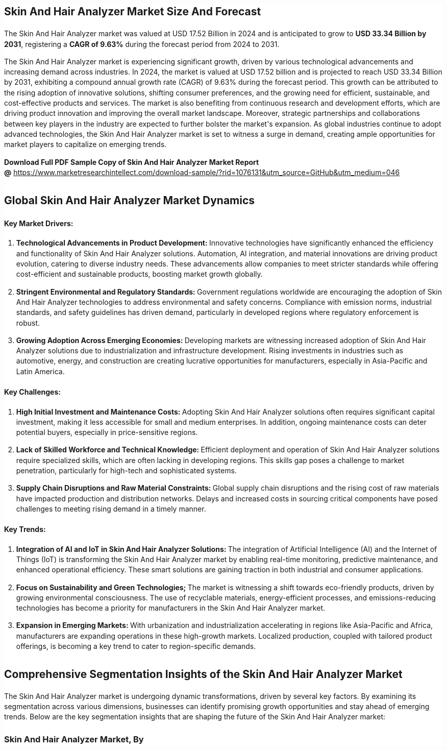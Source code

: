 <h2>Skin And Hair Analyzer Market Size And Forecast</h2><p>The Skin And Hair Analyzer market was valued at USD 17.52 Billion in 2024 and is anticipated to grow to <strong>USD 33.34 Billion by 2031</strong>, registering a <strong>CAGR of 9.63%</strong> during the forecast period from 2024 to 2031.</p><p>The Skin And Hair Analyzer market is experiencing significant growth, driven by various technological advancements and increasing demand across industries. In 2024, the market is valued at USD 17.52 billion and is projected to reach USD 33.34 Billion by 2031, exhibiting a compound annual growth rate (CAGR) of 9.63% during the forecast period. This growth can be attributed to the rising adoption of innovative solutions, shifting consumer preferences, and the growing need for efficient, sustainable, and cost-effective products and services. The market is also benefiting from continuous research and development efforts, which are driving product innovation and improving the overall market landscape. Moreover, strategic partnerships and collaborations between key players in the industry are expected to further bolster the market's expansion. As global industries continue to adopt advanced technologies, the Skin And Hair Analyzer market is set to witness a surge in demand, creating ample opportunities for market players to capitalize on emerging trends.</p><p><strong>Download Full PDF Sample Copy of Skin And Hair Analyzer Market Report @</strong>&nbsp;<a href="https://www.marketresearchintellect.com/download-sample/?rid=1076131&amp;utm_source=GitHub&amp;utm_medium=046">https://www.marketresearchintellect.com/download-sample/?rid=1076131&amp;utm_source=GitHub&amp;utm_medium=046</a></p><h2>Global Skin And Hair Analyzer Market Dynamics</h2><h4><strong>Key Market Drivers:</strong></h4><ol><li><p><strong>Technological Advancements in Product Development:&nbsp;</strong>Innovative technologies have significantly enhanced the efficiency and functionality of Skin And Hair Analyzer solutions. Automation, AI integration, and material innovations are driving product evolution, catering to diverse industry needs. These advancements allow companies to meet stricter standards while offering cost-efficient and sustainable products, boosting market growth globally.</p></li><li><p><strong>Stringent Environmental and Regulatory Standards:&nbsp;</strong>Government regulations worldwide are encouraging the adoption of Skin And Hair Analyzer technologies to address environmental and safety concerns. Compliance with emission norms, industrial standards, and safety guidelines has driven demand, particularly in developed regions where regulatory enforcement is robust.</p></li><li><p><strong>Growing Adoption Across Emerging Economies:&nbsp;</strong>Developing markets are witnessing increased adoption of Skin And Hair Analyzer solutions due to industrialization and infrastructure development. Rising investments in industries such as automotive, energy, and construction are creating lucrative opportunities for manufacturers, especially in Asia-Pacific and Latin America.</p></li></ol><h4><strong>Key Challenges:</strong></h4><ol><li><p><strong>High Initial Investment and Maintenance Costs:&nbsp;</strong>Adopting Skin And Hair Analyzer solutions often requires significant capital investment, making it less accessible for small and medium enterprises. In addition, ongoing maintenance costs can deter potential buyers, especially in price-sensitive regions.</p></li><li><p><strong>Lack of Skilled Workforce and Technical Knowledge:&nbsp;</strong>Efficient deployment and operation of Skin And Hair Analyzer solutions require specialized skills, which are often lacking in developing regions. This skills gap poses a challenge to market penetration, particularly for high-tech and sophisticated systems.</p></li><li><p><strong>Supply Chain Disruptions and Raw Material Constraints:&nbsp;</strong>Global supply chain disruptions and the rising cost of raw materials have impacted production and distribution networks. Delays and increased costs in sourcing critical components have posed challenges to meeting rising demand in a timely manner.</p></li></ol><h4><strong>Key Trends:</strong></h4><ol><li><p><strong>Integration of AI and IoT in Skin And Hair Analyzer Solutions:&nbsp;</strong>The integration of Artificial Intelligence (AI) and the Internet of Things (IoT) is transforming the Skin And Hair Analyzer market by enabling real-time monitoring, predictive maintenance, and enhanced operational efficiency. These smart solutions are gaining traction in both industrial and consumer applications.</p></li><li><p><strong>Focus on Sustainability and Green Technologies;&nbsp;</strong>The market is witnessing a shift towards eco-friendly products, driven by growing environmental consciousness. The use of recyclable materials, energy-efficient processes, and emissions-reducing technologies has become a priority for manufacturers in the Skin And Hair Analyzer market.</p></li><li><p><strong>Expansion in Emerging Markets:&nbsp;</strong>With urbanization and industrialization accelerating in regions like Asia-Pacific and Africa, manufacturers are expanding operations in these high-growth markets. Localized production, coupled with tailored product offerings, is becoming a key trend to cater to region-specific demands.</p></li></ol><div class="article-main__content" data-test-id="publishing-text-block"><h2>Comprehensive Segmentation Insights of the Skin And Hair Analyzer Market</h2><p>The Skin And Hair Analyzer market is undergoing dynamic transformations, driven by several key factors. By examining its segmentation across various dimensions, businesses can identify promising growth opportunities and stay ahead of emerging trends. Below are the key segmentation insights that are shaping the future of the Skin And Hair Analyzer market:</p><h3><strong>Skin And Hair Analyzer Market, By